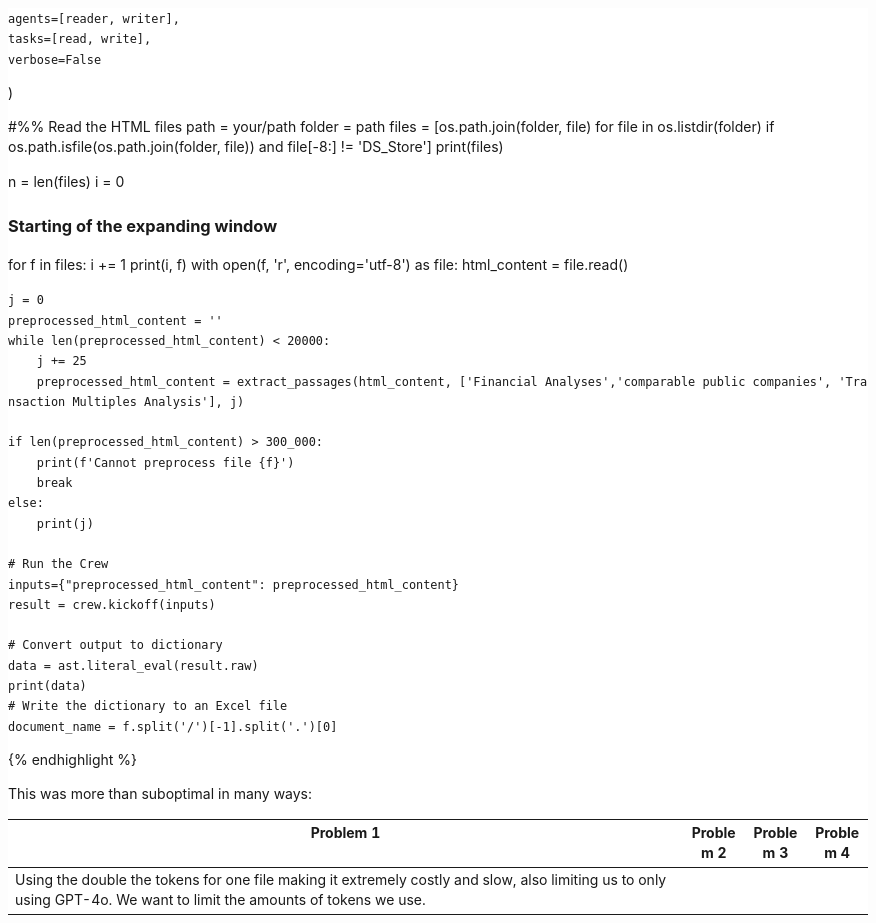     agents=[reader, writer],
    tasks=[read, write],
    verbose=False
)

#%% Read the HTML files
path = your/path
folder = path
files = [os.path.join(folder, file) for file in os.listdir(folder) if os.path.isfile(os.path.join(folder, file)) and file[-8:] != 'DS_Store']
print(files)

n = len(files)
i = 0
### Starting of the expanding window
for f in files:
    i += 1
    print(i, f)
    with open(f, 'r', encoding='utf-8') as file:
        html_content = file.read()
    
    j = 0
    preprocessed_html_content = ''
    while len(preprocessed_html_content) < 20000:
        j += 25
        preprocessed_html_content = extract_passages(html_content, ['Financial Analyses','comparable public companies', 'Transaction Multiples Analysis'], j)
    
    if len(preprocessed_html_content) > 300_000:
        print(f'Cannot preprocess file {f}')
        break
    else:
        print(j)
    
    # Run the Crew
    inputs={"preprocessed_html_content": preprocessed_html_content}
    result = crew.kickoff(inputs)

    # Convert output to dictionary
    data = ast.literal_eval(result.raw)
    print(data)
    # Write the dictionary to an Excel file
    document_name = f.split('/')[-1].split('.')[0]
{% endhighlight %}

This was more than suboptimal in many ways:
<table>
  <thead>
    <tr>
      <th>Problem 1</th>
      <th>Problem 2</th>
    <th>Problem 3</th>
      <th>Problem 4</th>
    </tr>
  </thead>
  <tbody>
    <tr>
      <td>
        Using the double the tokens for one file making it extremely costly and slow, also limiting us to only using GPT-4o. We want to limit the amounts of tokens we use.
      </td>